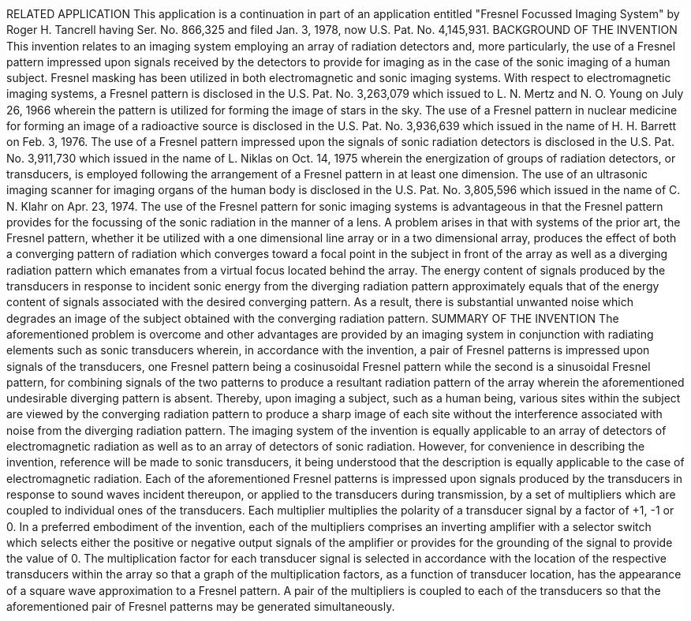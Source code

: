 RELATED APPLICATION
This application is a continuation in part of an application entitled "Fresnel Focussed Imaging System" by Roger H. Tancrell having Ser. No. 866,325 and filed Jan. 3, 1978, now U.S. Pat. No. 4,145,931.
BACKGROUND OF THE INVENTION
This invention relates to an imaging system employing an array of radiation detectors and, more particularly, the use of a Fresnel pattern impressed upon signals received by the detectors to provide for imaging as in the case of the sonic imaging of a human subject.
Fresnel masking has been utilized in both electromagnetic and sonic imaging systems. With respect to electromagnetic imaging systems, a Fresnel pattern is disclosed in the U.S. Pat. No. 3,263,079 which issued to L. N. Mertz and N. O. Young on July 26, 1966 wherein the pattern is utilized for forming the image of stars in the sky. The use of a Fresnel pattern in nuclear medicine for forming an image of a radioactive source is disclosed in the U.S. Pat. No. 3,936,639 which issued in the name of H. H. Barrett on Feb. 3, 1976. The use of a Fresnel pattern impressed upon the signals of sonic radiation detectors is disclosed in the U.S. Pat. No. 3,911,730 which issued in the name of L. Niklas on Oct. 14, 1975 wherein the energization of groups of radiation detectors, or transducers, is employed following the arrangement of a Fresnel pattern in at least one dimension. The use of an ultrasonic imaging scanner for imaging organs of the human body is disclosed in the U.S. Pat. No. 3,805,596 which issued in the name of C. N. Klahr on Apr. 23, 1974.
The use of the Fresnel pattern for sonic imaging systems is advantageous in that the Fresnel pattern provides for the focussing of the sonic radiation in the manner of a lens. A problem arises in that with systems of the prior art, the Fresnel pattern, whether it be utilized with a one dimensional line array or in a two dimensional array, produces the effect of both a converging pattern of radiation which converges toward a focal point in the subject in front of the array as well as a diverging radiation pattern which emanates from a virtual focus located behind the array. The energy content of signals produced by the transducers in response to incident sonic energy from the diverging radiation pattern approximately equals that of the energy content of signals associated with the desired converging pattern. As a result, there is substantial unwanted noise which degrades an image of the subject obtained with the converging radiation pattern.
SUMMARY OF THE INVENTION
The aforementioned problem is overcome and other advantages are provided by an imaging system in conjunction with radiating elements such as sonic transducers wherein, in accordance with the invention, a pair of Fresnel patterns is impressed upon signals of the transducers, one Fresnel pattern being a cosinusoidal Fresnel pattern while the second is a sinusoidal Fresnel pattern, for combining signals of the two patterns to produce a resultant radiation pattern of the array wherein the aforementioned undesirable diverging pattern is absent. Thereby, upon imaging a subject, such as a human being, various sites within the subject are viewed by the converging radiation pattern to produce a sharp image of each site without the interference associated with noise from the diverging radiation pattern. The imaging system of the invention is equally applicable to an array of detectors of electromagnetic radiation as well as to an array of detectors of sonic radiation. However, for convenience in describing the invention, reference will be made to sonic transducers, it being understood that the description is equally applicable to the case of electromagnetic radiation.
Each of the aforementioned Fresnel patterns is impressed upon signals produced by the transducers in response to sound waves incident thereupon, or applied to the transducers during transmission, by a set of multipliers which are coupled to individual ones of the transducers. Each multiplier multiplies the polarity of a transducer signal by a factor of +1, -1 or 0. In a preferred embodiment of the invention, each of the multipliers comprises an inverting amplifier with a selector switch which selects either the positive or negative output signals of the amplifier or provides for the grounding of the signal to provide the value of 0. The multiplication factor for each transducer signal is selected in accordance with the location of the respective transducers within the array so that a graph of the multiplication factors, as a function of transducer location, has the appearance of a square wave approximation to a Fresnel pattern. A pair of the multipliers is coupled to each of the transducers so that the aforementioned pair of Fresnel patterns may be generated simultaneously.
